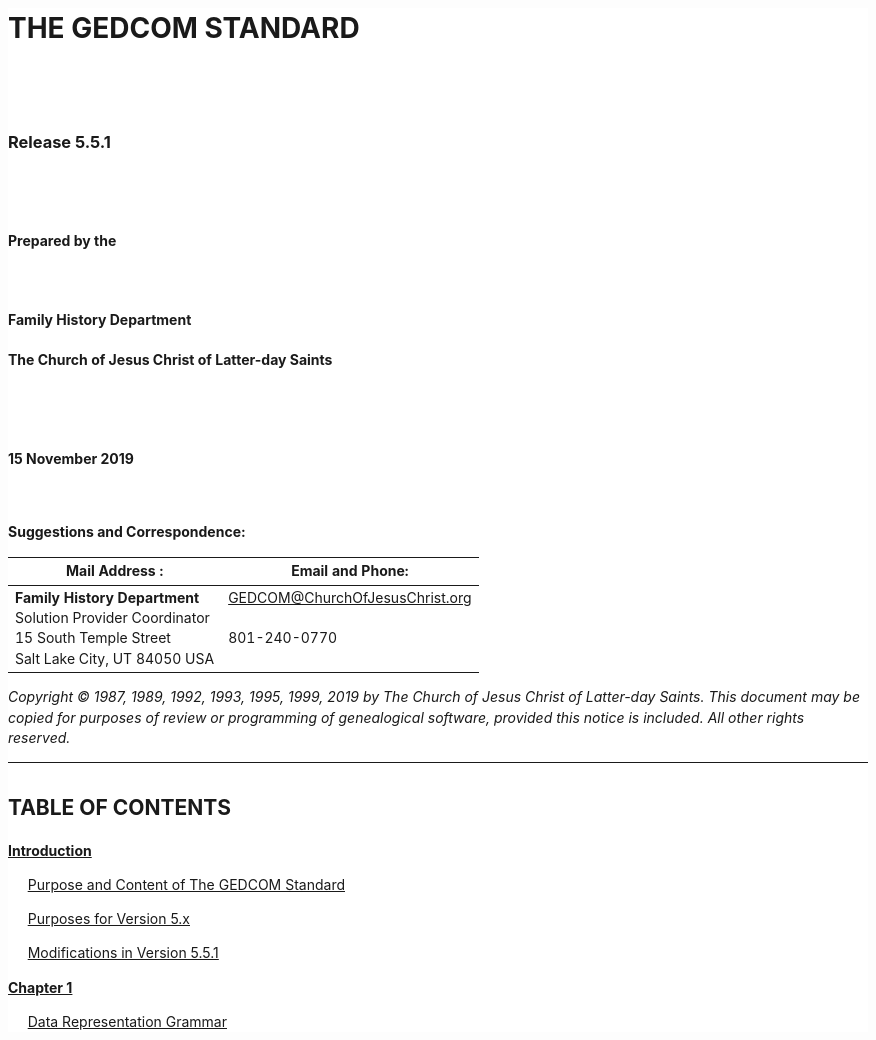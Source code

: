 # THE GEDCOM STANDARD #

<br/>
<br/>


### Release 5.5.1 ###

<br/>
<br/>



#### Prepared by the ####

<br/>

#### Family History Department ####

#### The Church of Jesus Christ of Latter-day Saints ####

<br/>
<br/>


#### 15 November 2019 ####

<br/>

**Suggestions and Correspondence:**

| Mail Address :        | Email and Phone:               |
| ------------------------------ | ------------------------------ |
| **Family History Department**<br />Solution Provider Coordinator<br />15 South Temple Street<br />Salt Lake City, UT 84050 USA | GEDCOM@ChurchOfJesusChrist.org<br /><br />801-240-0770 |


*Copyright © 1987, 1989, 1992, 1993, 1995, 1999, 2019 by The Church of Jesus Christ of Latter-day Saints. This document may be copied for purposes of review or programming of genealogical software, provided this notice is included. All other rights reserved.*



------

## TABLE OF CONTENTS

 **[Introduction](#Intro-0)**

​    &nbsp;&nbsp;&nbsp;&nbsp;[Purpose and Content of The GEDCOM Standard](#Intro-1)

​    &nbsp;&nbsp;&nbsp;&nbsp;[Purposes for Version 5.x](#Intro-2)

​    &nbsp;&nbsp;&nbsp;&nbsp;[Modifications in Version 5.5.1](#Intro-3)

**[Chapter 1](#1-0)**

​	&nbsp;&nbsp;&nbsp;&nbsp;[Data Representation Grammar](#1-1)
